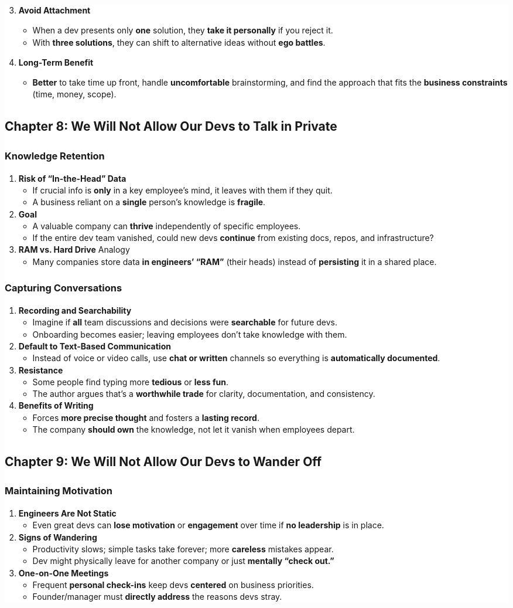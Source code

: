 3. **Avoid Attachment**
   - When a dev presents only **one** solution, they **take it personally** if you reject it.
   - With **three solutions**, they can shift to alternative ideas without **ego battles**.

4. **Long-Term Benefit**

   - **Better** to take time up front, handle **uncomfortable** brainstorming, and find the approach that fits the **business constraints** (time, money, scope).



## **Chapter 8: We Will Not Allow Our Devs to Talk in Private**

### **Knowledge Retention**

1. **Risk of “In-the-Head” Data**
   - If crucial info is **only** in a key employee’s mind, it leaves with them if they quit.
   - A business reliant on a **single** person’s knowledge is **fragile**.
2. **Goal**
   - A valuable company can **thrive** independently of specific employees.
   - If the entire dev team vanished, could new devs **continue** from existing docs, repos, and infrastructure?
3. **RAM vs. Hard Drive** Analogy
   - Many companies store data **in engineers’ “RAM”** (their heads) instead of **persisting** it in a shared place.

### **Capturing Conversations**

1. **Recording and Searchability**
   - Imagine if **all** team discussions and decisions were **searchable** for future devs.
   - Onboarding becomes easier; leaving employees don’t take knowledge with them.
2. **Default to Text-Based Communication**
   - Instead of voice or video calls, use **chat or written** channels so everything is **automatically documented**.
3. **Resistance**
   - Some people find typing more **tedious** or **less fun**.
   - The author argues that’s a **worthwhile trade** for clarity, documentation, and consistency.
4. **Benefits of Writing**
   - Forces **more precise thought** and fosters a **lasting record**.
   - The company **should own** the knowledge, not let it vanish when employees depart.



## **Chapter 9: We Will Not Allow Our Devs to Wander Off**

### **Maintaining Motivation**

1. **Engineers Are Not Static**
   - Even great devs can **lose motivation** or **engagement** over time if **no leadership** is in place.
2. **Signs of Wandering**
   - Productivity slows; simple tasks take forever; more **careless** mistakes appear.
   - Dev might physically leave for another company or just **mentally “check out.”**
3. **One-on-One Meetings**
   - Frequent **personal check-ins** keep devs **centered** on business priorities.
   - Founder/manager must **directly address** the reasons devs stray.
